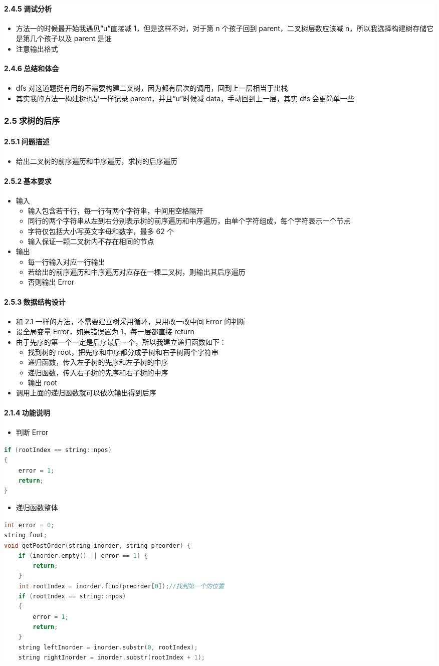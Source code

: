 #### 2.4.5 调试分析

- 方法一的时候最开始我遇见“u”直接减 1，但是这样不对，对于第 n 个孩子回到 parent，二叉树层数应该减 n，所以我选择构建树存储它是第几个孩子以及 parent 是谁
- 注意输出格式

#### 2.4.6 总结和体会

- dfs 对这道题挺有用的不需要构建二叉树，因为都有层次的调用，回到上一层相当于出栈
- 其实我的方法一构建树也是一样记录 parent，并且“u”时候减 data，手动回到上一层，其实 dfs 会更简单一些

### 2.5 求树的后序

#### 2.5.1 问题描述

- 给出二叉树的前序遍历和中序遍历，求树的后序遍历

#### 2.5.2 基本要求

- 输入
  - 输入包含若干行，每一行有两个字符串，中间用空格隔开
  - 同行的两个字符串从左到右分别表示树的前序遍历和中序遍历，由单个字符组成，每个字符表示一个节点
  - 字符仅包括大小写英文字母和数字，最多 62 个
  - 输入保证一颗二叉树内不存在相同的节点
- 输出
  - 每一行输入对应一行输出
  - 若给出的前序遍历和中序遍历对应存在一棵二叉树，则输出其后序遍历
  - 否则输出 Error

#### 2.5.3 数据结构设计

- 和 2.1 一样的方法，不需要建立树采用循环，只用改一改中间 Error 的判断
- 设全局变量 Error，如果错误置为 1，每一层都直接 return
- 由于先序的第一个一定是后序最后一个，所以我建立递归函数如下：
  - 找到树的 root，把先序和中序都分成子树和右子树两个字符串
  - 递归函数，传入左子树的先序和左子树的中序
  - 递归函数，传入右子树的先序和右子树的中序
  - 输出 root
- 调用上面的递归函数就可以依次输出得到后序

#### 2.1.4 功能说明

- 判断 Error

```c++
if (rootIndex == string::npos)
{
    error = 1;
    return;
}
```

- 递归函数整体

```c++
int error = 0;
string fout;
void getPostOrder(string inorder, string preorder) {
    if (inorder.empty() || error == 1) {
        return;
    }
    int rootIndex = inorder.find(preorder[0]);//找到第一个的位置
    if (rootIndex == string::npos)
    {
        error = 1;
        return;
    }
    string leftInorder = inorder.substr(0, rootIndex);
    string rightInorder = inorder.substr(rootIndex + 1);
```